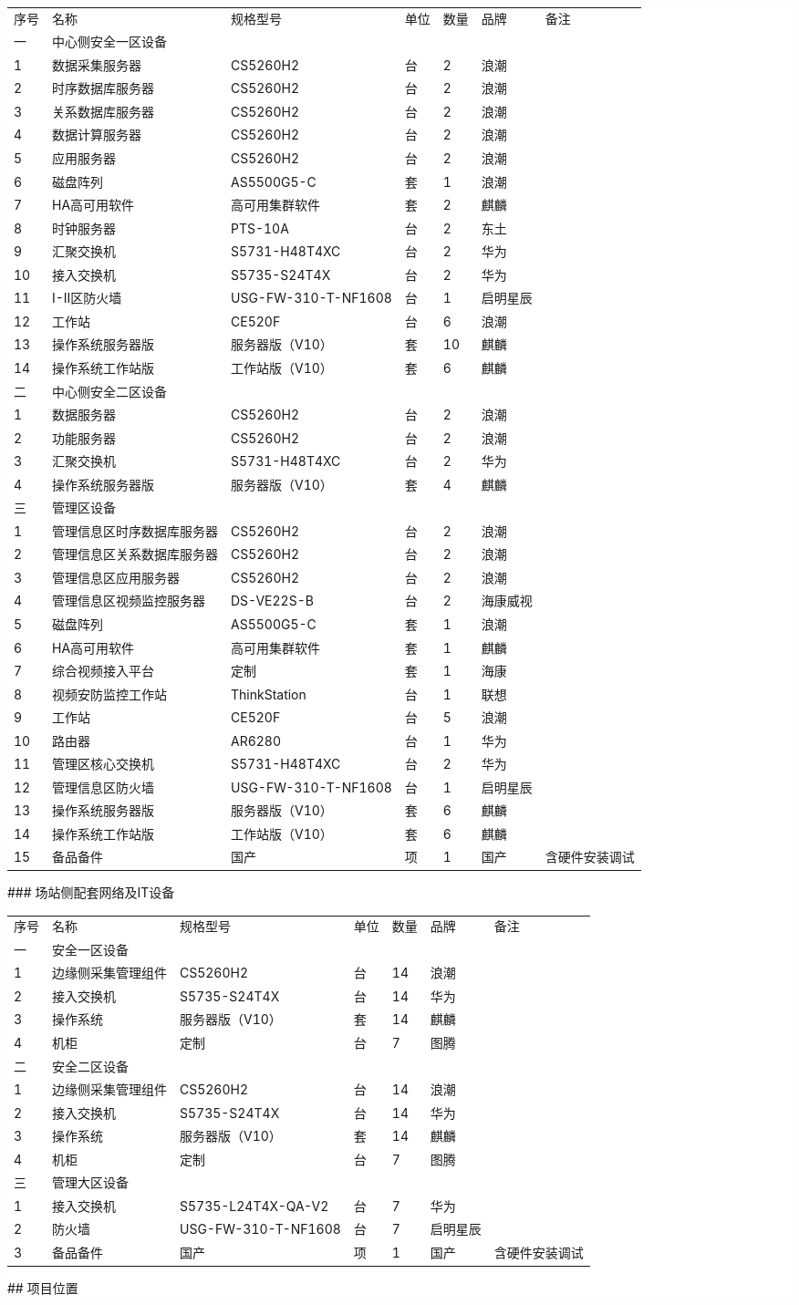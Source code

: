 <table id="table1"><tr><td>序号</td><td>名称</td><td>规格型号</td><td>单位</td><td>数量</td><td>品牌</td><td>备注</td></tr><tr><td>一</td><td>中心侧安全一区设备</td><td></td><td></td><td></td><td></td><td></td></tr><tr><td>1</td><td>数据采集服务器</td><td>CS5260H2</td><td>台</td><td>2</td><td>浪潮</td><td></td></tr><tr><td>2</td><td>时序数据库服务器</td><td>CS5260H2</td><td>台</td><td>2</td><td>浪潮</td><td></td></tr><tr><td>3</td><td>关系数据库服务器</td><td>CS5260H2</td><td>台</td><td>2</td><td>浪潮</td><td></td></tr><tr><td>4</td><td>数据计算服务器</td><td>CS5260H2</td><td>台</td><td>2</td><td>浪潮</td><td></td></tr><tr><td>5</td><td>应用服务器</td><td>CS5260H2</td><td>台</td><td>2</td><td>浪潮</td><td></td></tr><tr><td>6</td><td>磁盘阵列</td><td>AS5500G5-C</td><td>套</td><td>1</td><td>浪潮</td><td></td></tr><tr><td>7</td><td>HA高可用软件</td><td>高可用集群软件</td><td>套</td><td>2</td><td>麒麟</td><td></td></tr><tr><td>8</td><td>时钟服务器</td><td>PTS-10A</td><td>台</td><td>2</td><td>东土</td><td></td></tr><tr><td>9</td><td>汇聚交换机</td><td>S5731-H48T4XC</td><td>台</td><td>2</td><td>华为</td><td></td></tr><tr><td>10</td><td>接入交换机</td><td>S5735-S24T4X</td><td>台</td><td>2</td><td>华为</td><td></td></tr><tr><td>11</td><td>I-II区防火墙</td><td>USG-FW-310-T-NF1608</td><td>台</td><td>1</td><td>启明星辰</td><td></td></tr><tr><td>12</td><td>工作站</td><td>CE520F</td><td>台</td><td>6</td><td>浪潮</td><td></td></tr><tr><td>13</td><td>操作系统服务器版</td><td>服务器版（V10）</td><td>套</td><td>10</td><td>麒麟</td><td></td></tr><tr><td>14</td><td>操作系统工作站版</td><td>工作站版（V10）</td><td>套</td><td>6</td><td>麒麟</td><td></td></tr><tr><td>二</td><td>中心侧安全二区设备</td><td></td><td></td><td></td><td></td><td></td></tr><tr><td>1</td><td>数据服务器</td><td>CS5260H2</td><td>台</td><td>2</td><td>浪潮</td><td></td></tr><tr><td>2</td><td>功能服务器</td><td>CS5260H2</td><td>台</td><td>2</td><td>浪潮</td><td></td></tr><tr><td>3</td><td>汇聚交换机</td><td>S5731-H48T4XC</td><td>台</td><td>2</td><td>华为</td><td></td></tr><tr><td>4</td><td>操作系统服务器版</td><td>服务器版（V10）</td><td>套</td><td>4</td><td>麒麟</td><td></td></tr><tr><td>三</td><td>管理区设备</td><td></td><td></td><td></td><td></td><td></td></tr><tr><td>1</td><td>管理信息区时序数据库服务器</td><td>CS5260H2</td><td>台</td><td>2</td><td>浪潮</td><td></td></tr><tr><td>2</td><td>管理信息区关系数据库服务器</td><td>CS5260H2</td><td>台</td><td>2</td><td>浪潮</td><td></td></tr><tr><td>3</td><td>管理信息区应用服务器</td><td>CS5260H2</td><td>台</td><td>2</td><td>浪潮</td><td></td></tr><tr><td>4</td><td>管理信息区视频监控服务器</td><td>DS-VE22S-B</td><td>台</td><td>2</td><td>海康威视</td><td></td></tr><tr><td>5</td><td>磁盘阵列</td><td>AS5500G5-C</td><td>套</td><td>1</td><td>浪潮</td><td></td></tr><tr><td>6</td><td>HA高可用软件</td><td>高可用集群软件</td><td>套</td><td>1</td><td>麒麟</td><td></td></tr><tr><td>7</td><td>综合视频接入平台</td><td>定制</td><td>套</td><td>1</td><td>海康</td><td></td></tr><tr><td>8</td><td>视频安防监控工作站</td><td>ThinkStation</td><td>台</td><td>1</td><td>联想</td><td></td></tr><tr><td>9</td><td>工作站</td><td>CE520F</td><td>台</td><td>5</td><td>浪潮</td><td></td></tr><tr><td>10</td><td>路由器</td><td>AR6280</td><td>台</td><td>1</td><td>华为</td><td></td></tr><tr><td>11</td><td>管理区核心交换机</td><td>S5731-H48T4XC</td><td>台</td><td>2</td><td>华为</td><td></td></tr><tr><td>12</td><td>管理信息区防火墙</td><td>USG-FW-310-T-NF1608</td><td>台</td><td>1</td><td>启明星辰</td><td></td></tr><tr><td>13</td><td>操作系统服务器版</td><td>服务器版（V10）</td><td>套</td><td>6</td><td>麒麟</td><td></td></tr><tr><td>14</td><td>操作系统工作站版</td><td>工作站版（V10）</td><td>套</td><td>6</td><td>麒麟</td><td></td></tr><tr><td>15</td><td>备品备件</td><td>国产</td><td>项</td><td>1</td><td>国产</td><td>含硬件安装调试</td></tr></table>
### 场站侧配套网络及IT设备

<table id="table2"><tr><td>序号</td><td>名称</td><td>规格型号</td><td>单位</td><td>数量</td><td>品牌</td><td>备注</td></tr><tr><td>一</td><td>安全一区设备</td><td></td><td></td><td></td><td></td><td></td></tr><tr><td>1</td><td>边缘侧采集管理组件</td><td>CS5260H2</td><td>台</td><td>14</td><td>浪潮</td><td></td></tr><tr><td>2</td><td>接入交换机</td><td>S5735-S24T4X</td><td>台</td><td>14</td><td>华为</td><td></td></tr><tr><td>3</td><td>操作系统</td><td>服务器版（V10）</td><td>套</td><td>14</td><td>麒麟</td><td></td></tr><tr><td>4</td><td>机柜</td><td>定制</td><td>台</td><td>7</td><td>图腾</td><td></td></tr><tr><td>二</td><td>安全二区设备</td><td></td><td></td><td></td><td></td><td></td></tr><tr><td>1</td><td>边缘侧采集管理组件</td><td>CS5260H2</td><td>台</td><td>14</td><td>浪潮</td><td></td></tr><tr><td>2</td><td>接入交换机</td><td>S5735-S24T4X</td><td>台</td><td>14</td><td>华为</td><td></td></tr><tr><td>3</td><td>操作系统</td><td>服务器版（V10）</td><td>套</td><td>14</td><td>麒麟</td><td></td></tr><tr><td>4</td><td>机柜</td><td>定制</td><td>台</td><td>7</td><td>图腾</td><td></td></tr><tr><td>三</td><td>管理大区设备</td><td></td><td></td><td></td><td></td><td></td></tr><tr><td>1</td><td>接入交换机</td><td>S5735-L24T4X-QA-V2</td><td>台</td><td>7</td><td>华为</td><td></td></tr><tr><td>2</td><td>防火墙</td><td>USG-FW-310-T-NF1608</td><td>台</td><td>7</td><td>启明星辰</td><td></td></tr><tr><td>3</td><td>备品备件</td><td>国产</td><td>项</td><td>1</td><td>国产</td><td>含硬件安装调试</td></tr></table>
## 项目位置
